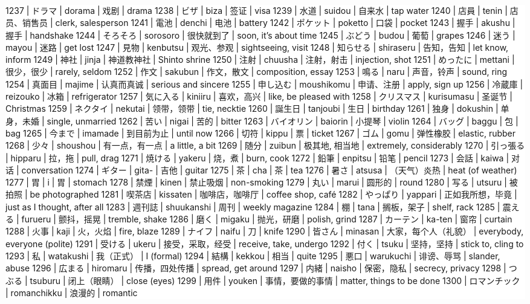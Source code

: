 1237 | ドラマ | dorama | 戏剧 | drama
1238 | ビザ | biza | 签证 | visa
1239 | 水道 | suidou | 自来水 | tap water
1240 | 店員 | tenin | 店员、销售员 | clerk, salesperson
1241 | 電池 | denchi | 电池 | battery
1242 | ポケット | poketto | 口袋 | pocket
1243 | 握手 | akushu | 握手 | handshake
1244 | そろそろ | sorosoro | 很快就到了 | soon, it’s about time
1245 | ぶどう | budou | 葡萄 | grapes
1246 | 迷う | mayou | 迷路 | get lost
1247 | 見物 | kenbutsu | 观光、参观 | sightseeing, visit
1248 | 知らせる | shiraseru | 告知，告知 | let know, inform
1249 | 神社 | jinja | 神道教神社 | Shinto shrine
1250 | 注射 | chuusha | 注射，射击 | injection, shot
1251 | めったに | mettani | 很少，很少 | rarely, seldom
1252 | 作文 | sakubun | 作文，散文 | composition, essay
1253 | 鳴る | naru | 声音，铃声 | sound, ring
1254 | 真面目 | majime | 认真而真诚 | serious and sincere
1255 | 申し込む | moushikomu | 申请、注册 | apply, sign up
1256 | 冷蔵庫 | reizouko | 冰箱 | refrigerator
1257 | 気に入る | kiniiru | 喜欢，高兴 | like, be pleased with
1258 | クリスマス | kurisumasu | 圣诞节 | Christmas
1259 | ネクタイ | nekutai | 领带，领带 | tie, necktie
1260 | 誕生日 | tanjoubi | 生日 | birthday
1261 | 独身 | dokushin | 单身，未婚 | single, unmarried
1262 | 苦い | nigai | 苦的 | bitter
1263 | バイオリン | baiorin | 小提琴 | violin
1264 | バッグ | baggu | 包 | bag
1265 | 今まで | imamade | 到目前为止 | until now
1266 | 切符 | kippu | 票 | ticket
1267 | ゴム | gomu | 弹性橡胶 | elastic, rubber
1268 | 少々 | shoushou | 有一点，有一点 | a little, a bit
1269 | 随分 | zuibun | 极其地,   相当地 | extremely, considerably
1270 | 引っ張る | hipparu | 拉，拖 | pull, drag
1271 | 焼ける | yakeru | 烧，煮 | burn, cook
1272 | 鉛筆 | enpitsu | 铅笔 | pencil
1273 | 会話 | kaiwa | 对话 | conversation
1274 | ギター | gita- | 吉他 | guitar
1275 | 茶 | cha | 茶 | tea
1276 | 暑さ | atsusa | （天气）炎热 | heat (of weather)
1277 | 胃 | i | 胃 | stomach
1278 | 禁煙 | kinen | 禁止吸烟 | non-smoking
1279 | 丸い | marui | 圆形的 | round
1280 | 写る | utsuru | 被拍照 | be photographed
1281 | 喫茶店 | kissaten | 咖啡店，咖啡厅 | coffee shop, café
1282 | やっぱり | yappari | 正如我所想，毕竟 | just as I thought, after all
1283 | 週刊誌 | shuukanshi | 周刊 | weekly magazine
1284 | 棚 | tana | 搁板，架子 | shelf, rack
1285 | 震える | furueru | 颤抖，摇晃 | tremble, shake
1286 | 磨く | migaku | 抛光，研磨 | polish, grind
1287 | カーテン | ka-ten | 窗帘 | curtain
1288 | 火事 | kaji | 火，火焰 | fire, blaze
1289 | ナイフ | naifu | 刀 | knife
1290 | 皆さん | minasan | 大家，每个人（礼貌） | everybody, everyone (polite)
1291 | 受ける | ukeru | 接受，采取，经受 | receive, take, undergo
1292 | 付く | tsuku | 坚持，坚持 | stick to, cling to
1293 | 私 | watakushi | 我（正式） | I (formal)
1294 | 結構 | kekkou | 相当 | quite
1295 | 悪口 | warukuchi | 诽谤、辱骂 | slander, abuse
1296 | 広まる | hiromaru | 传播，四处传播 | spread, get around
1297 | 内緒 | naisho | 保密，隐私 | secrecy, privacy
1298 | つぶる | tsuburu | 闭上（眼睛） | close (eyes)
1299 | 用件 | youken | 事情，要做的事情 | matter, things to be done
1300 | ロマンチック | romanchikku | 浪漫的 | romantic